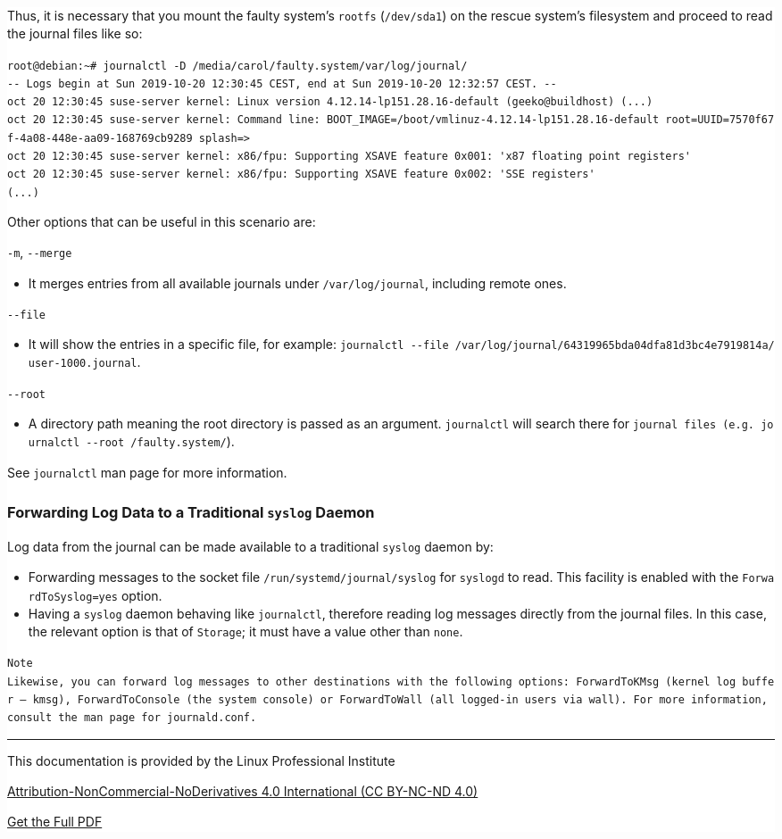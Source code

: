 Thus, it is necessary that you mount the faulty system’s `rootfs` (`/dev/sda1`) on the rescue system’s filesystem and proceed to read the journal files like so:
```
root@debian:~# journalctl -D /media/carol/faulty.system/var/log/journal/
-- Logs begin at Sun 2019-10-20 12:30:45 CEST, end at Sun 2019-10-20 12:32:57 CEST. --
oct 20 12:30:45 suse-server kernel: Linux version 4.12.14-lp151.28.16-default (geeko@buildhost) (...)
oct 20 12:30:45 suse-server kernel: Command line: BOOT_IMAGE=/boot/vmlinuz-4.12.14-lp151.28.16-default root=UUID=7570f67f-4a08-448e-aa09-168769cb9289 splash=>
oct 20 12:30:45 suse-server kernel: x86/fpu: Supporting XSAVE feature 0x001: 'x87 floating point registers'
oct 20 12:30:45 suse-server kernel: x86/fpu: Supporting XSAVE feature 0x002: 'SSE registers'
(...)
```
Other options that can be useful in this scenario are:

`-m`, `--merge`
- It merges entries from all available journals under `/var/log/journal`, including remote ones.

`--file`
- It will show the entries in a specific file, for example: `journalctl --file /var/log/journal/64319965bda04dfa81d3bc4e7919814a/user-1000.journal`.

`--root`
- A directory path meaning the root directory is passed as an argument. `journalctl` will search there for `journal files (e.g. journalctl --root /faulty.system/`).

See `journalctl` man page for more information.

### Forwarding Log Data to a Traditional `syslog` Daemon
Log data from the journal can be made available to a traditional `syslog` daemon by:
- Forwarding messages to the socket file `/run/systemd/journal/syslog` for `syslogd` to read. This facility is enabled with the `ForwardToSyslog=yes` option.
- Having a `syslog` daemon behaving like `journalctl`, therefore reading log messages directly from the journal files. In this case, the relevant option is that of `Storage`; it must have a value other than `none`.
```
Note
Likewise, you can forward log messages to other destinations with the following options: ForwardToKMsg (kernel log buffer — kmsg), ForwardToConsole (the system console) or ForwardToWall (all logged-in users via wall). For more information, consult the man page for journald.conf.
```

___
This documentation is provided by the Linux Professional Institute

[Attribution-NonCommercial-NoDerivatives 4.0 International (CC BY-NC-ND 4.0)](https://creativecommons.org/licenses/by-nc-nd/4.0/)

[Get the Full PDF](https://learning.lpi.org/en/learning-materials/102-500/)